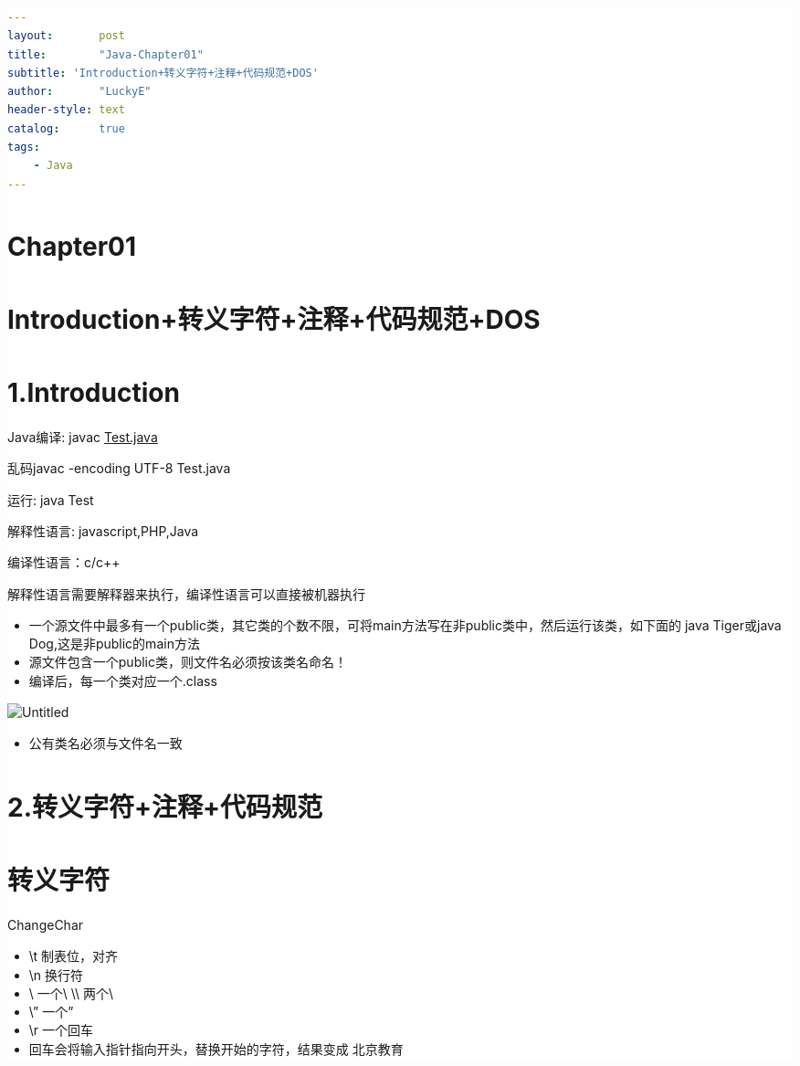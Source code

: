 ```yaml
---
layout:       post
title:        "Java-Chapter01"
subtitle: 'Introduction+转义字符+注释+代码规范+DOS'
author:       "LuckyE"
header-style: text
catalog:      true
tags:
    - Java
---
```




# Chapter01

# Introduction+转义字符+注释+代码规范+DOS

# 1.Introduction

Java编译:   javac [Test.java](http://Test.java)

乱码javac -encoding UTF-8 Test.java

运行:  java Test

解释性语言: javascript,PHP,Java

编译性语言：c/c++

解释性语言需要解释器来执行，编译性语言可以直接被机器执行

- 一个源文件中最多有一个public类，其它类的个数不限，可将main方法写在非public类中，然后运行该类，如下面的 java Tiger或java Dog,这是非public的main方法
- 源文件包含一个public类，则文件名必须按该类名命名！
- 编译后，每一个类对应一个.class

![Untitled]({{site.baseurl}}/img/in-post/2025-03-02/Untitled.png)

- 公有类名必须与文件名一致

# 2.转义字符+注释+代码规范

# 转义字符

ChangeChar

- \t 制表位，对齐
- \n 换行符
- \\   一个\           \\\\  两个\
- \”  一个”
- \r  一个回车
- 回车会将输入指针指向开头，替换开始的字符，结果变成     北京教育

